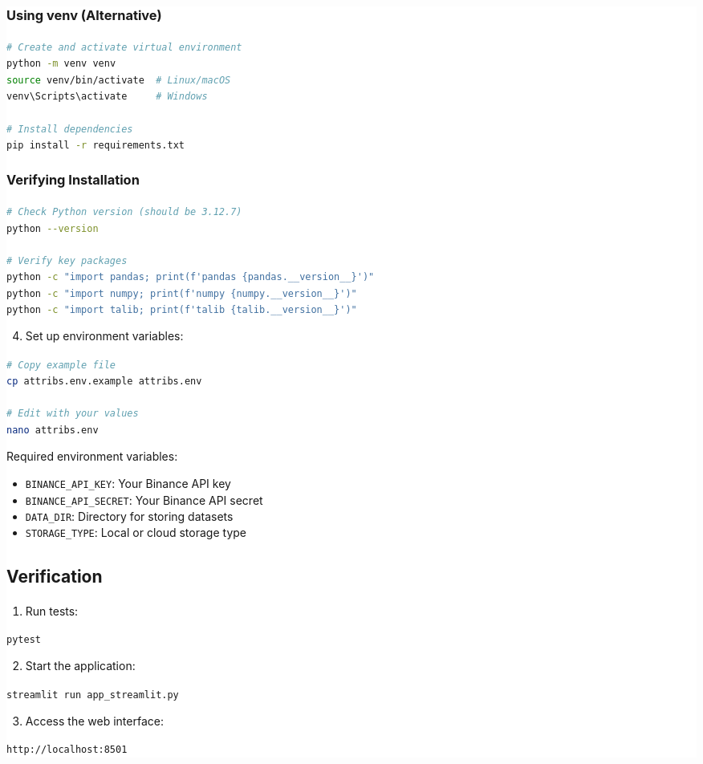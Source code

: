 ### Using venv (Alternative)

```bash
# Create and activate virtual environment
python -m venv venv
source venv/bin/activate  # Linux/macOS
venv\Scripts\activate     # Windows

# Install dependencies
pip install -r requirements.txt
```

### Verifying Installation

```bash
# Check Python version (should be 3.12.7)
python --version

# Verify key packages
python -c "import pandas; print(f'pandas {pandas.__version__}')"
python -c "import numpy; print(f'numpy {numpy.__version__}')"
python -c "import talib; print(f'talib {talib.__version__}')"
```

4. Set up environment variables:
```bash
# Copy example file
cp attribs.env.example attribs.env

# Edit with your values
nano attribs.env
```

Required environment variables:
- `BINANCE_API_KEY`: Your Binance API key
- `BINANCE_API_SECRET`: Your Binance API secret
- `DATA_DIR`: Directory for storing datasets
- `STORAGE_TYPE`: Local or cloud storage type

## Verification

1. Run tests:
```bash
pytest
```

2. Start the application:
```bash
streamlit run app_streamlit.py
```

3. Access the web interface:
```
http://localhost:8501
```
